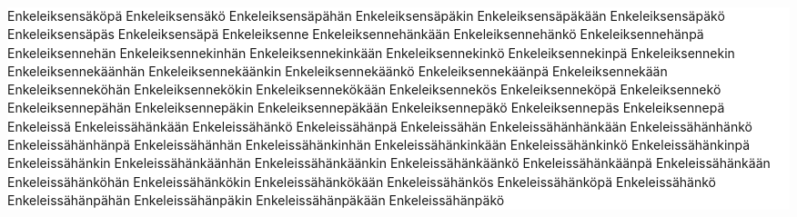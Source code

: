 Enkeleiksensäköpä
Enkeleiksensäkö
Enkeleiksensäpähän
Enkeleiksensäpäkin
Enkeleiksensäpäkään
Enkeleiksensäpäkö
Enkeleiksensäpäs
Enkeleiksensäpä
Enkeleiksenne
Enkeleiksennehänkään
Enkeleiksennehänkö
Enkeleiksennehänpä
Enkeleiksennehän
Enkeleiksennekinhän
Enkeleiksennekinkään
Enkeleiksennekinkö
Enkeleiksennekinpä
Enkeleiksennekin
Enkeleiksennekäänhän
Enkeleiksennekäänkin
Enkeleiksennekäänkö
Enkeleiksennekäänpä
Enkeleiksennekään
Enkeleiksenneköhän
Enkeleiksennekökin
Enkeleiksennekökään
Enkeleiksennekös
Enkeleiksenneköpä
Enkeleiksennekö
Enkeleiksennepähän
Enkeleiksennepäkin
Enkeleiksennepäkään
Enkeleiksennepäkö
Enkeleiksennepäs
Enkeleiksennepä
Enkeleissä
Enkeleissähänkään
Enkeleissähänkö
Enkeleissähänpä
Enkeleissähän
Enkeleissähänhänkään
Enkeleissähänhänkö
Enkeleissähänhänpä
Enkeleissähänhän
Enkeleissähänkinhän
Enkeleissähänkinkään
Enkeleissähänkinkö
Enkeleissähänkinpä
Enkeleissähänkin
Enkeleissähänkäänhän
Enkeleissähänkäänkin
Enkeleissähänkäänkö
Enkeleissähänkäänpä
Enkeleissähänkään
Enkeleissähänköhän
Enkeleissähänkökin
Enkeleissähänkökään
Enkeleissähänkös
Enkeleissähänköpä
Enkeleissähänkö
Enkeleissähänpähän
Enkeleissähänpäkin
Enkeleissähänpäkään
Enkeleissähänpäkö